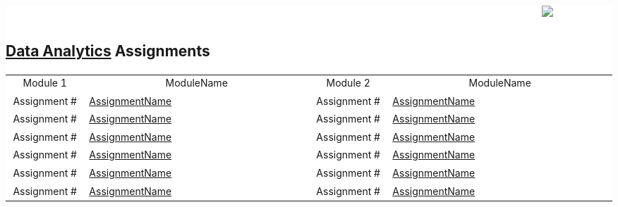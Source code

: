 <img align="right" width="100" src="https://github.com/cs-MohamedAyman/cs-MohamedAyman/blob/main/repos-logos/data-analytics.jpg"></img>
<br>

## [Data Analytics](https://github.com/cs-MohamedAyman/Hands-On-Experience/blob/master/Mini-Assignments/Data-Science/Data-Analytics/README.md) Assignments

<table>
    <tbody>
        <tr>
<td align="center" width="125px">Module 1</td>
<td align="center" width="400px">ModuleName</td>
<td align="center" width="125px">Module 2</td>
<td align="center" width="400px">ModuleName</td>
        </tr>
        <tr>
<td align="center" width="125px">Assignment #</a></td>
<td align="left" width="400px"><a href="https://github.com/cs-MohamedAyman/Hands-On-Experience/blob/master/Mini-Assignments/Data-Science/Data-Analytics/README.md">AssignmentName</a></td>
<td align="center" width="125px">Assignment #</a></td>
<td align="left" width="400px"><a href="https://github.com/cs-MohamedAyman/Hands-On-Experience/blob/master/Mini-Assignments/Data-Science/Data-Analytics/README.md">AssignmentName</a></td>
        </tr>
        <tr>
<td align="center" width="125px">Assignment #</a></td>
<td align="left" width="400px"><a href="https://github.com/cs-MohamedAyman/Hands-On-Experience/blob/master/Mini-Assignments/Data-Science/Data-Analytics/README.md">AssignmentName</a></td>
<td align="center" width="125px">Assignment #</a></td>
<td align="left" width="400px"><a href="https://github.com/cs-MohamedAyman/Hands-On-Experience/blob/master/Mini-Assignments/Data-Science/Data-Analytics/README.md">AssignmentName</a></td>
        </tr>
        <tr>
<td align="center" width="125px">Assignment #</a></td>
<td align="left" width="400px"><a href="https://github.com/cs-MohamedAyman/Hands-On-Experience/blob/master/Mini-Assignments/Data-Science/Data-Analytics/README.md">AssignmentName</a></td>
<td align="center" width="125px">Assignment #</a></td>
<td align="left" width="400px"><a href="https://github.com/cs-MohamedAyman/Hands-On-Experience/blob/master/Mini-Assignments/Data-Science/Data-Analytics/README.md">AssignmentName</a></td>
        </tr>
        <tr>
<td align="center" width="125px">Assignment #</a></td>
<td align="left" width="400px"><a href="https://github.com/cs-MohamedAyman/Hands-On-Experience/blob/master/Mini-Assignments/Data-Science/Data-Analytics/README.md">AssignmentName</a></td>
<td align="center" width="125px">Assignment #</a></td>
<td align="left" width="400px"><a href="https://github.com/cs-MohamedAyman/Hands-On-Experience/blob/master/Mini-Assignments/Data-Science/Data-Analytics/README.md">AssignmentName</a></td>
        </tr>
        <tr>
<td align="center" width="125px">Assignment #</a></td>
<td align="left" width="400px"><a href="https://github.com/cs-MohamedAyman/Hands-On-Experience/blob/master/Mini-Assignments/Data-Science/Data-Analytics/README.md">AssignmentName</a></td>
<td align="center" width="125px">Assignment #</a></td>
<td align="left" width="400px"><a href="https://github.com/cs-MohamedAyman/Hands-On-Experience/blob/master/Mini-Assignments/Data-Science/Data-Analytics/README.md">AssignmentName</a></td>
        </tr>
        <tr>
<td align="center" width="125px">Assignment #</a></td>
<td align="left" width="400px"><a href="https://github.com/cs-MohamedAyman/Hands-On-Experience/blob/master/Mini-Assignments/Data-Science/Data-Analytics/README.md">AssignmentName</a></td>
<td align="center" width="125px">Assignment #</a></td>
<td align="left" width="400px"><a href="https://github.com/cs-MohamedAyman/Hands-On-Experience/blob/master/Mini-Assignments/Data-Science/Data-Analytics/README.md">AssignmentName</a></td>
        </tr>